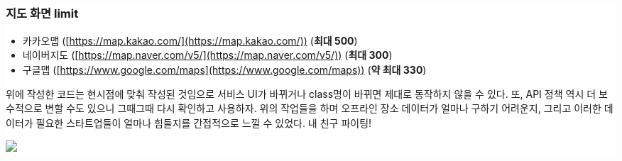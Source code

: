 ### 지도 화면 limit
- 카카오맵 ([https://map.kakao.com/](https://map.kakao.com/)) (**최대 500**)
- 네이버지도 ([https://map.naver.com/v5/](https://map.naver.com/v5/)) (**최대 300**)
- 구글맵 ([https://www.google.com/maps](https://www.google.com/maps))  (**약 최대 330**)




위에 작성한 코드는 현시점에 맞춰 작성된 것임으로 서비스 UI가 바뀌거나 class명이 바뀌면 제대로 동작하지 않을 수 있다. 또, API 정책 역시 더 보수적으로 변할 수도 있으니 그때그때 다시 확인하고 사용하자. 위의 작업들을 하며 오프라인 장소 데이터가 얼마나 구하기 어려운지, 그리고 이러한 데이터가 필요한 스타트업들이 얼마나 힘들지를 간접적으로 느낄 수 있었다. 내 친구 파이팅!

![](@assets/20200801/neverseemeagain.jpeg)




